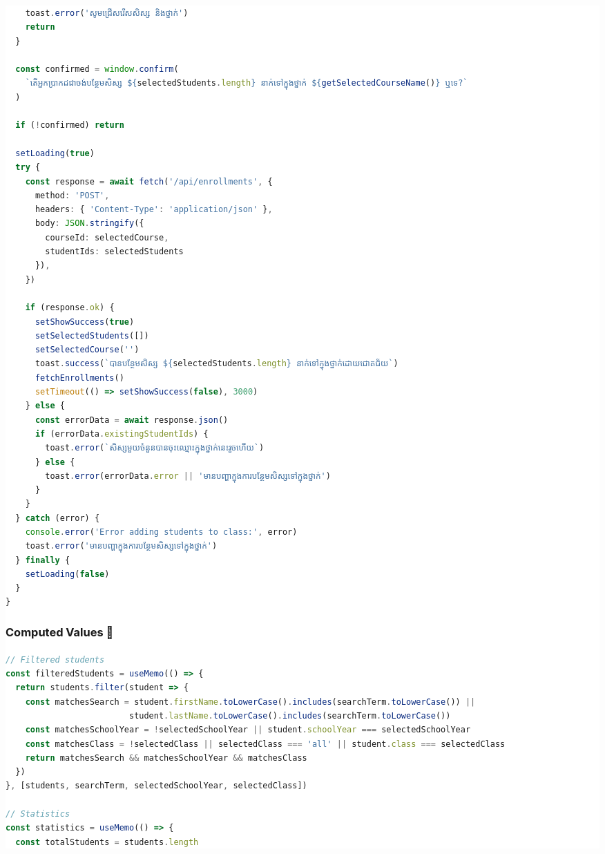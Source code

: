 ```typescript
    toast.error('សូមជ្រើសរើសសិស្ស និងថ្នាក់')
    return
  }

  const confirmed = window.confirm(
    `តើអ្នកប្រាកដជាចង់បន្ថែមសិស្ស ${selectedStudents.length} នាក់ទៅក្នុងថ្នាក់ ${getSelectedCourseName()} ឬទេ?`
  )
  
  if (!confirmed) return

  setLoading(true)
  try {
    const response = await fetch('/api/enrollments', {
      method: 'POST',
      headers: { 'Content-Type': 'application/json' },
      body: JSON.stringify({
        courseId: selectedCourse,
        studentIds: selectedStudents
      }),
    })

    if (response.ok) {
      setShowSuccess(true)
      setSelectedStudents([])
      setSelectedCourse('')
      toast.success(`បានបន្ថែមសិស្ស ${selectedStudents.length} នាក់ទៅក្នុងថ្នាក់ដោយជោគជ័យ`)
      fetchEnrollments()
      setTimeout(() => setShowSuccess(false), 3000)
    } else {
      const errorData = await response.json()
      if (errorData.existingStudentIds) {
        toast.error(`សិស្សមួយចំនួនបានចុះឈ្មោះក្នុងថ្នាក់នេះរួចហើយ`)
      } else {
        toast.error(errorData.error || 'មានបញ្ហាក្នុងការបន្ថែមសិស្សទៅក្នុងថ្នាក់')
      }
    }
  } catch (error) {
    console.error('Error adding students to class:', error)
    toast.error('មានបញ្ហាក្នុងការបន្ថែមសិស្សទៅក្នុងថ្នាក់')
  } finally {
    setLoading(false)
  }
}
```

### **Computed Values** 🧮
```typescript
// Filtered students
const filteredStudents = useMemo(() => {
  return students.filter(student => {
    const matchesSearch = student.firstName.toLowerCase().includes(searchTerm.toLowerCase()) ||
                         student.lastName.toLowerCase().includes(searchTerm.toLowerCase())
    const matchesSchoolYear = !selectedSchoolYear || student.schoolYear === selectedSchoolYear
    const matchesClass = !selectedClass || selectedClass === 'all' || student.class === selectedClass
    return matchesSearch && matchesSchoolYear && matchesClass
  })
}, [students, searchTerm, selectedSchoolYear, selectedClass])

// Statistics
const statistics = useMemo(() => {
  const totalStudents = students.length
```